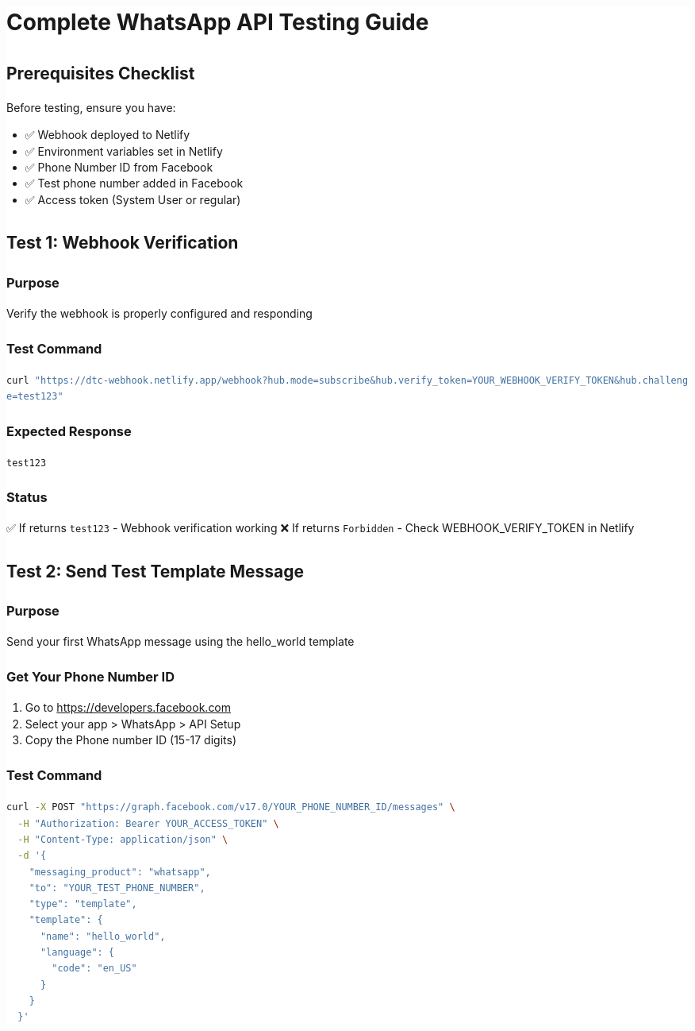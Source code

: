 # Complete WhatsApp API Testing Guide

## Prerequisites Checklist

Before testing, ensure you have:
- ✅ Webhook deployed to Netlify
- ✅ Environment variables set in Netlify
- ✅ Phone Number ID from Facebook
- ✅ Test phone number added in Facebook
- ✅ Access token (System User or regular)

## Test 1: Webhook Verification

### Purpose
Verify the webhook is properly configured and responding

### Test Command
```bash
curl "https://dtc-webhook.netlify.app/webhook?hub.mode=subscribe&hub.verify_token=YOUR_WEBHOOK_VERIFY_TOKEN&hub.challenge=test123"
```

### Expected Response
```
test123
```

### Status
✅ If returns `test123` - Webhook verification working
❌ If returns `Forbidden` - Check WEBHOOK_VERIFY_TOKEN in Netlify

## Test 2: Send Test Template Message

### Purpose
Send your first WhatsApp message using the hello_world template

### Get Your Phone Number ID
1. Go to https://developers.facebook.com
2. Select your app > WhatsApp > API Setup
3. Copy the Phone number ID (15-17 digits)

### Test Command
```bash
curl -X POST "https://graph.facebook.com/v17.0/YOUR_PHONE_NUMBER_ID/messages" \
  -H "Authorization: Bearer YOUR_ACCESS_TOKEN" \
  -H "Content-Type: application/json" \
  -d '{
    "messaging_product": "whatsapp",
    "to": "YOUR_TEST_PHONE_NUMBER",
    "type": "template",
    "template": {
      "name": "hello_world",
      "language": {
        "code": "en_US"
      }
    }
  }'
```
